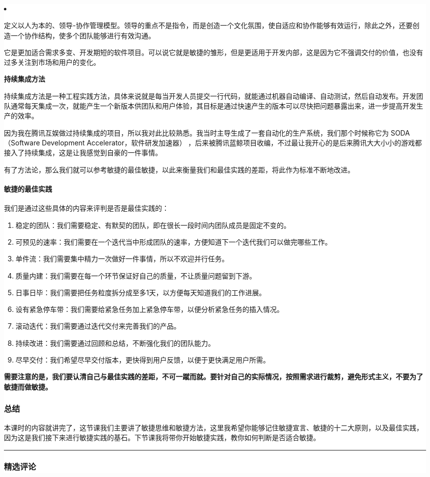 <li data-nodeid="79">
<p data-nodeid="80">定义以人为本的、领导-协作管理模型。领导的重点不是指令，而是创造一个文化氛围，使自适应和协作能够有效运行，除此之外，还要创造一个协作结构，使多个团队能够进行有效沟通。</p>
</li>
</ol>
<p data-nodeid="81">它是更加适合需求多变、开发期短的软件项目。可以说它就是敏捷的雏形，但是更适用于开发内部，这是因为它不强调交付的价值，也没有过多关注到市场和用户的变化。</p>
<p data-nodeid="82"><strong data-nodeid="255">持续集成方法</strong></p>
<p data-nodeid="83">持续集成方法是一种工程实践方法，具体来说就是每当开发人员提交一行代码，就能通过机器自动编译、自动测试，然后自动发布。开发团队通常每天集成一次，就能产生一个新版本供团队和用户体验，其目标是通过快速产生的版本可以尽快把问题暴露出来，进一步提高开发生产的效率。</p>
<p data-nodeid="84">因为我在腾讯互娱做过持续集成的项目，所以我对此比较熟悉。我当时主导生成了一套自动化的生产系统，我们那个时候称它为 SODA（Software Development Accelerator，软件研发加速器） ，后来被腾讯蓝鲸项目收编，不过最让我开心的是后来腾讯大大小小的游戏都接入了持续集成，这是让我感觉到自豪的一件事情。</p>
<p data-nodeid="85">有了方法论，那么我们就可以参考敏捷的最佳敏捷，以此来衡量我们和最佳实践的差距，将此作为标准不断地改进。</p>
<h4 data-nodeid="86">敏捷的最佳实践</h4>
<p data-nodeid="87">我们是通过这些具体的内容来评判是否是最佳实践的：</p>
<ol data-nodeid="88">
<li data-nodeid="89">
<p data-nodeid="90">稳定的团队：我们需要稳定、有默契的团队，即在很长一段时间内团队成员是固定不变的。</p>
</li>
<li data-nodeid="91">
<p data-nodeid="92">可预见的速率：我们需要在一个迭代当中形成团队的速率，方便知道下一个迭代我们可以做完哪些工作。</p>
</li>
<li data-nodeid="93">
<p data-nodeid="94">单件流：我们需要集中精力一次做好一件事情，所以不欢迎并行任务。</p>
</li>
<li data-nodeid="95">
<p data-nodeid="96">质量内建：我们需要在每一个环节保证好自己的质量，不让质量问题留到下游。</p>
</li>
<li data-nodeid="97">
<p data-nodeid="98">日事日毕：我们需要把任务粒度拆分成至多1天，以方便每天知道我们的工作进展。</p>
</li>
<li data-nodeid="99">
<p data-nodeid="100">设有紧急停车带：我们需要给紧急任务加上紧急停车带，以便分析紧急任务的插入情况。</p>
</li>
<li data-nodeid="101">
<p data-nodeid="102">滚动迭代：我们需要通过迭代交付来完善我们的产品。</p>
</li>
<li data-nodeid="103">
<p data-nodeid="104">持续改进：我们需要通过回顾和总结，不断强化我们的团队能力。</p>
</li>
<li data-nodeid="105">
<p data-nodeid="106">尽早交付：我们希望尽早交付版本，更快得到用户反馈，以便于更快满足用户所需。</p>
</li>
</ol>
<p data-nodeid="107"><strong data-nodeid="273">需要注意的是，我们要认清自己与最佳实践的差距，不可一蹴而就。要针对自己的实际情况，按照需求进行裁剪，避免形式主义，不要为了敏捷而做敏捷。</strong></p>
<h3 data-nodeid="108">总结</h3>
<p data-nodeid="109">本课时的内容就讲完了，这节课我们主要讲了敏捷思维和敏捷方法，这里我希望你能够记住敏捷宣言、敏捷的十二大原则，以及最佳实践，因为这是我们接下来进行敏捷实践的基石。下节课我将带你开始敏捷实践，教你如何判断是否适合敏捷。</p>

---

### 精选评论

